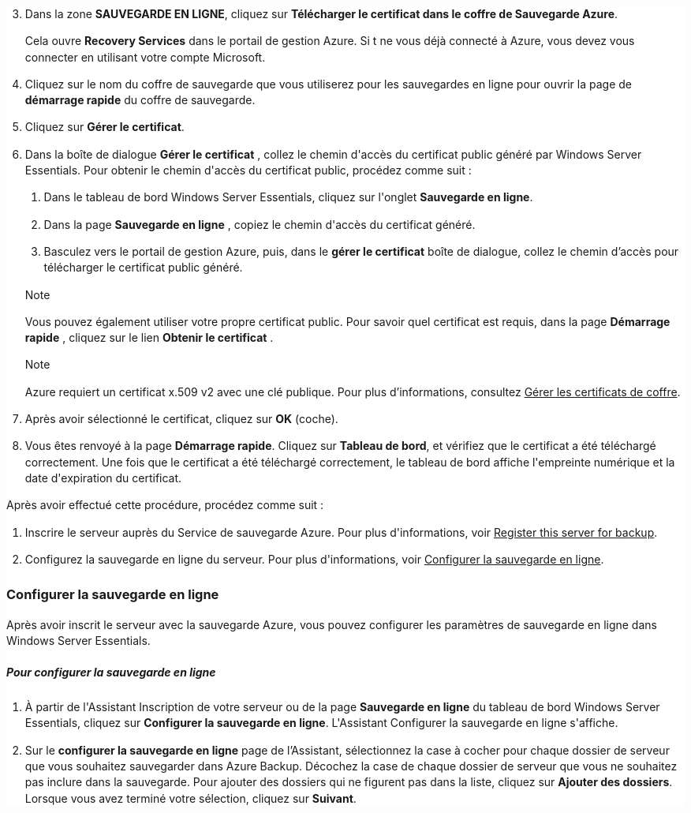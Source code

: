 3.  Dans la zone **SAUVEGARDE EN LIGNE**, cliquez sur **Télécharger le certificat dans le coffre de Sauvegarde Azure**.  
  
     Cela ouvre **Recovery Services** dans le portail de gestion Azure. Si t ne vous déjà connecté à Azure, vous devez vous connecter en utilisant votre compte Microsoft.  
  
4.  Cliquez sur le nom du coffre de sauvegarde que vous utiliserez pour les sauvegardes en ligne pour ouvrir la page de **démarrage rapide** du coffre de sauvegarde.  
  
5.  Cliquez sur **Gérer le certificat**.  
  
6.  Dans la boîte de dialogue **Gérer le certificat** , collez le chemin d'accès du certificat public généré par Windows Server Essentials. Pour obtenir le chemin d'accès du certificat public, procédez comme suit :  
  
    1.  Dans le tableau de bord Windows Server Essentials, cliquez sur l'onglet **Sauvegarde en ligne**.  
  
    2.  Dans la page **Sauvegarde en ligne** , copiez le chemin d'accès du certificat généré.  
  
    3.  Basculez vers le portail de gestion Azure, puis, dans le **gérer le certificat** boîte de dialogue, collez le chemin d’accès pour télécharger le certificat public généré.  
  
    > [!NOTE]
    >  Vous pouvez également utiliser votre propre certificat public. Pour savoir quel certificat est requis, dans la page **Démarrage rapide** , cliquez sur le lien **Obtenir le certificat** .  
  
    > [!NOTE]
    >   Azure requiert un certificat x.509 v2 avec une clé publique. Pour plus d’informations, consultez [Gérer les certificats de coffre](https://msdn.microsoft.com/library/azure/dn169036.aspx).  
  
7.  Après avoir sélectionné le certificat, cliquez sur **OK** (coche).  
  
8.  Vous êtes renvoyé à la page **Démarrage rapide**. Cliquez sur **Tableau de bord**, et vérifiez que le certificat a été téléchargé correctement. Une fois que le certificat a été téléchargé correctement, le tableau de bord affiche l'empreinte numérique et la date d'expiration du certificat.  
  
 Après avoir effectué cette procédure, procédez comme suit :  
  
1.  Inscrire le serveur auprès du Service de sauvegarde Azure. Pour plus d'informations, voir [Register this server for backup](Manage-Online-Backup-in-Windows-Server-Essentials.md#BKMK_5).  
  
2.  Configurez la sauvegarde en ligne du serveur. Pour plus d'informations, voir [Configurer la sauvegarde en ligne](Manage-Online-Backup-in-Windows-Server-Essentials.md#BKMK_2).  
  
###  <a name="BKMK_2"></a> Configurer la sauvegarde en ligne  
 Après avoir inscrit le serveur avec la sauvegarde Azure, vous pouvez configurer les paramètres de sauvegarde en ligne dans Windows Server Essentials.  
  
##### <a name="to-configure-online-backup"></a>Pour configurer la sauvegarde en ligne  
  
1.  À partir de l'Assistant Inscription de votre serveur ou de la page **Sauvegarde en ligne** du tableau de bord Windows Server Essentials, cliquez sur **Configurer la sauvegarde en ligne**. L'Assistant Configurer la sauvegarde en ligne s'affiche.  
  
2.  Sur le **configurer la sauvegarde en ligne** page de l’Assistant, sélectionnez la case à cocher pour chaque dossier de serveur que vous souhaitez sauvegarder dans Azure Backup. Décochez la case de chaque dossier de serveur que vous ne souhaitez pas inclure dans la sauvegarde. Pour ajouter des dossiers qui ne figurent pas dans la liste, cliquez sur **Ajouter des dossiers**. Lorsque vous avez terminé votre sélection, cliquez sur **Suivant**.  
  